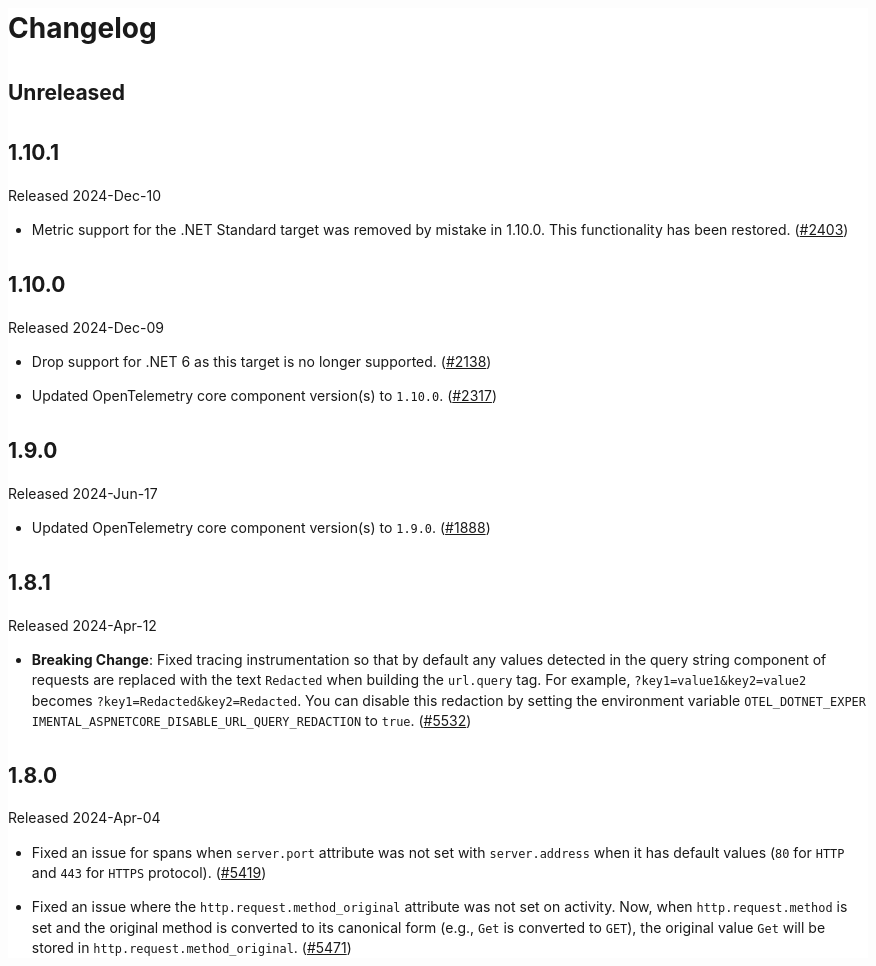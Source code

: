 # Changelog

## Unreleased

## 1.10.1

Released 2024-Dec-10

* Metric support for the .NET Standard target was removed by mistake in 1.10.0.
  This functionality has been restored.
  ([#2403](https://github.com/open-telemetry/opentelemetry-dotnet-contrib/pull/2403))

## 1.10.0

Released 2024-Dec-09

* Drop support for .NET 6 as this target is no longer supported.
  ([#2138](https://github.com/open-telemetry/opentelemetry-dotnet-contrib/pull/2138))

* Updated OpenTelemetry core component version(s) to `1.10.0`.
  ([#2317](https://github.com/open-telemetry/opentelemetry-dotnet-contrib/pull/2317))

## 1.9.0

Released 2024-Jun-17

* Updated OpenTelemetry core component version(s) to `1.9.0`.
  ([#1888](https://github.com/open-telemetry/opentelemetry-dotnet-contrib/pull/1888))

## 1.8.1

Released 2024-Apr-12

* **Breaking Change**: Fixed tracing instrumentation so that by default any
  values detected in the query string component of requests are replaced with
  the text `Redacted` when building the `url.query` tag. For example,
  `?key1=value1&key2=value2` becomes `?key1=Redacted&key2=Redacted`. You can
  disable this redaction by setting the environment variable
  `OTEL_DOTNET_EXPERIMENTAL_ASPNETCORE_DISABLE_URL_QUERY_REDACTION` to `true`.
  ([#5532](https://github.com/open-telemetry/opentelemetry-dotnet/pull/5532))

## 1.8.0

Released 2024-Apr-04

* Fixed an issue for spans when `server.port` attribute was not set with
  `server.address` when it has default values (`80` for `HTTP` and
  `443` for `HTTPS` protocol).
  ([#5419](https://github.com/open-telemetry/opentelemetry-dotnet/pull/5419))

* Fixed an issue where the `http.request.method_original` attribute was not set
  on activity. Now, when `http.request.method` is set and the original method
  is converted to its canonical form (e.g., `Get` is converted to `GET`),
  the original value `Get` will be stored in `http.request.method_original`.
  ([#5471](https://github.com/open-telemetry/opentelemetry-dotnet/pull/5471))
